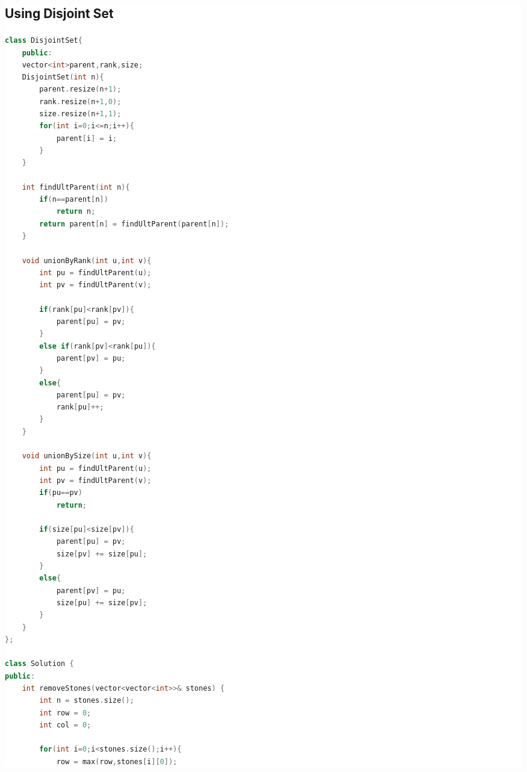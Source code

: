 ## Using Disjoint Set

```c++
class DisjointSet{
    public:
    vector<int>parent,rank,size;
    DisjointSet(int n){
        parent.resize(n+1);
        rank.resize(n+1,0);
        size.resize(n+1,1);
        for(int i=0;i<=n;i++){
            parent[i] = i;
        }
    }

    int findUltParent(int n){
        if(n==parent[n])
            return n;
        return parent[n] = findUltParent(parent[n]);
    }

    void unionByRank(int u,int v){
        int pu = findUltParent(u);
        int pv = findUltParent(v);

        if(rank[pu]<rank[pv]){
            parent[pu] = pv;
        }
        else if(rank[pv]<rank[pu]){
            parent[pv] = pu;
        }
        else{
            parent[pu] = pv;
            rank[pu]++;
        }
    }

    void unionBySize(int u,int v){
        int pu = findUltParent(u);
        int pv = findUltParent(v);
        if(pu==pv)
            return;
            
        if(size[pu]<size[pv]){
            parent[pu] = pv;
            size[pv] += size[pu];
        }
        else{
            parent[pv] = pu;
            size[pu] += size[pv];   
        }
    }
};

class Solution {
public:
    int removeStones(vector<vector<int>>& stones) {
        int n = stones.size();
        int row = 0;
        int col = 0;

        for(int i=0;i<stones.size();i++){
            row = max(row,stones[i][0]);
```